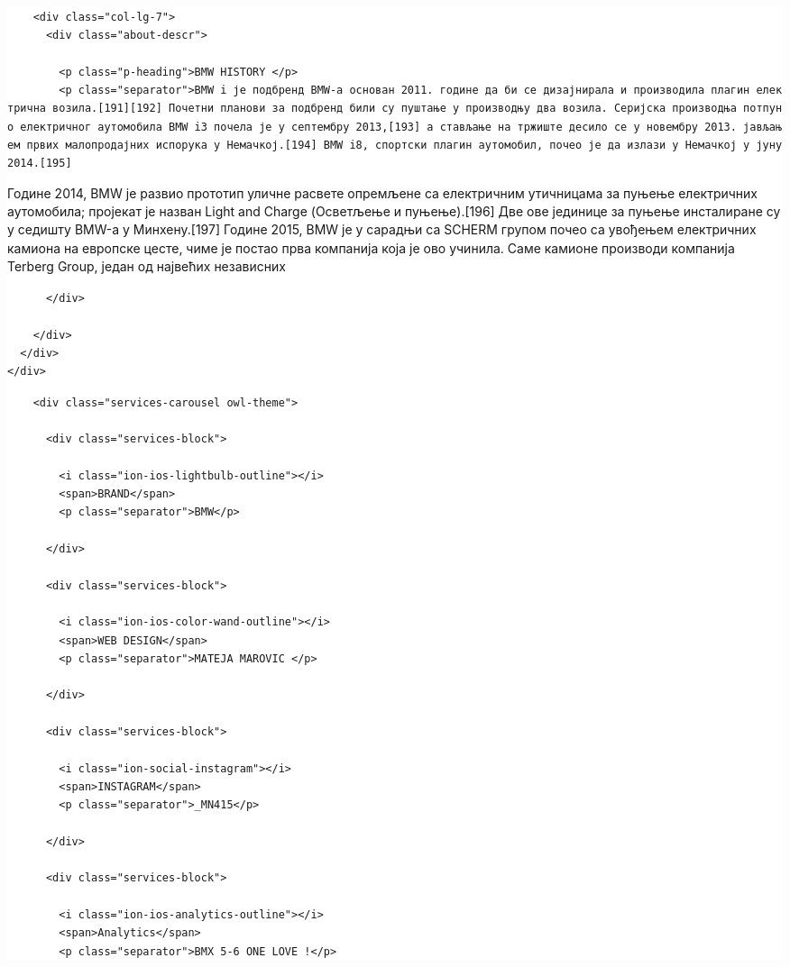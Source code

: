         <div class="col-lg-7">
          <div class="about-descr">

            <p class="p-heading">BMW HISTORY </p>
            <p class="separator">BMW i је подбренд BMW-а основан 2011. године да би се дизајнирала и производила плагин електрична возила.[191][192] Почетни планови за подбренд били су пуштање у производњу два возила. Серијска производња потпуно електричног аутомобила BMW i3 почела је у септембру 2013,[193] а стављање на тржиште десило се у новембру 2013. јављањем првих малопродајних испорука у Немачкој.[194] BMW i8, спортски плагин аутомобил, почео је да излази у Немачкој у јуну 2014.[195]

Године 2014, BMW је развио прототип уличне расвете опремљене са електричним утичницама за пуњење електричних аутомобила; пројекат је назван Light and Charge (Осветљење и пуњење).[196] Две ове јединице за пуњење инсталиране су у седишту BMW-а у Минхену.[197] Године 2015, BMW је у сарадњи са SCHERM групом почео са увођењем електричних камиона на европске цесте, чиме је постао прва компанија која је ово учинила. Саме камионе производи компанија Terberg Group, један од највећих независних
</p>

          </div>

        </div>
      </div>
    </div>
  </div>
  


  
  <div id="services">
    <div class="container">

        <div class="services-carousel owl-theme">

          <div class="services-block">

            <i class="ion-ios-lightbulb-outline"></i>
            <span>BRAND</span>
            <p class="separator">BMW</p>

          </div>

          <div class="services-block">

            <i class="ion-ios-color-wand-outline"></i>
            <span>WEB DESIGN</span>
            <p class="separator">MATEJA MAROVIC </p>

          </div>

          <div class="services-block">

            <i class="ion-social-instagram"></i>
            <span>INSTAGRAM</span>
            <p class="separator">_MN415</p>

          </div>

          <div class="services-block">

            <i class="ion-ios-analytics-outline"></i>
            <span>Analytics</span>
            <p class="separator">BMX 5-6 ONE LOVE !</p>
